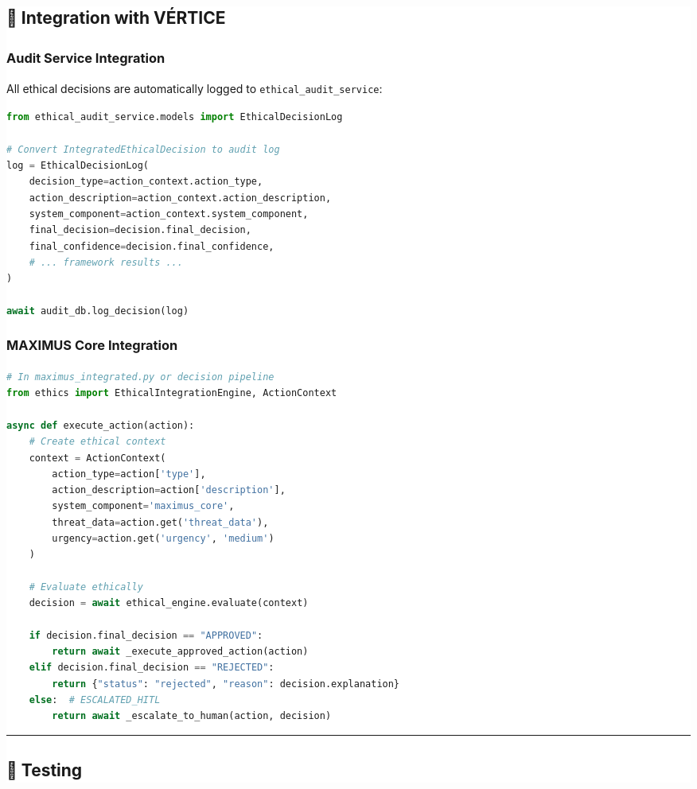 
## 🔗 Integration with VÉRTICE

### Audit Service Integration

All ethical decisions are automatically logged to `ethical_audit_service`:

```python
from ethical_audit_service.models import EthicalDecisionLog

# Convert IntegratedEthicalDecision to audit log
log = EthicalDecisionLog(
    decision_type=action_context.action_type,
    action_description=action_context.action_description,
    system_component=action_context.system_component,
    final_decision=decision.final_decision,
    final_confidence=decision.final_confidence,
    # ... framework results ...
)

await audit_db.log_decision(log)
```

### MAXIMUS Core Integration

```python
# In maximus_integrated.py or decision pipeline
from ethics import EthicalIntegrationEngine, ActionContext

async def execute_action(action):
    # Create ethical context
    context = ActionContext(
        action_type=action['type'],
        action_description=action['description'],
        system_component='maximus_core',
        threat_data=action.get('threat_data'),
        urgency=action.get('urgency', 'medium')
    )

    # Evaluate ethically
    decision = await ethical_engine.evaluate(context)

    if decision.final_decision == "APPROVED":
        return await _execute_approved_action(action)
    elif decision.final_decision == "REJECTED":
        return {"status": "rejected", "reason": decision.explanation}
    else:  # ESCALATED_HITL
        return await _escalate_to_human(action, decision)
```

---

## 🧪 Testing
